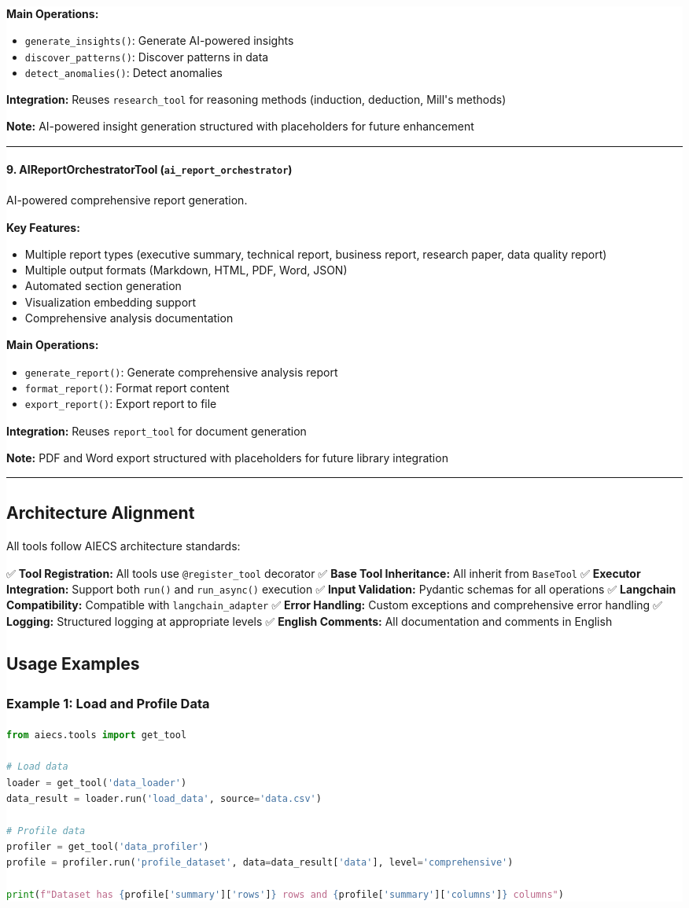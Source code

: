 **Main Operations:**
- `generate_insights()`: Generate AI-powered insights
- `discover_patterns()`: Discover patterns in data
- `detect_anomalies()`: Detect anomalies

**Integration:** Reuses `research_tool` for reasoning methods (induction, deduction, Mill's methods)

**Note:** AI-powered insight generation structured with placeholders for future enhancement

---

#### 9. **AIReportOrchestratorTool** (`ai_report_orchestrator`)
AI-powered comprehensive report generation.

**Key Features:**
- Multiple report types (executive summary, technical report, business report, research paper, data quality report)
- Multiple output formats (Markdown, HTML, PDF, Word, JSON)
- Automated section generation
- Visualization embedding support
- Comprehensive analysis documentation

**Main Operations:**
- `generate_report()`: Generate comprehensive analysis report
- `format_report()`: Format report content
- `export_report()`: Export report to file

**Integration:** Reuses `report_tool` for document generation

**Note:** PDF and Word export structured with placeholders for future library integration

---

## Architecture Alignment

All tools follow AIECS architecture standards:

✅ **Tool Registration:** All tools use `@register_tool` decorator
✅ **Base Tool Inheritance:** All inherit from `BaseTool`
✅ **Executor Integration:** Support both `run()` and `run_async()` execution
✅ **Input Validation:** Pydantic schemas for all operations
✅ **Langchain Compatibility:** Compatible with `langchain_adapter`
✅ **Error Handling:** Custom exceptions and comprehensive error handling
✅ **Logging:** Structured logging at appropriate levels
✅ **English Comments:** All documentation and comments in English

## Usage Examples

### Example 1: Load and Profile Data

```python
from aiecs.tools import get_tool

# Load data
loader = get_tool('data_loader')
data_result = loader.run('load_data', source='data.csv')

# Profile data
profiler = get_tool('data_profiler')
profile = profiler.run('profile_dataset', data=data_result['data'], level='comprehensive')

print(f"Dataset has {profile['summary']['rows']} rows and {profile['summary']['columns']} columns")
```

